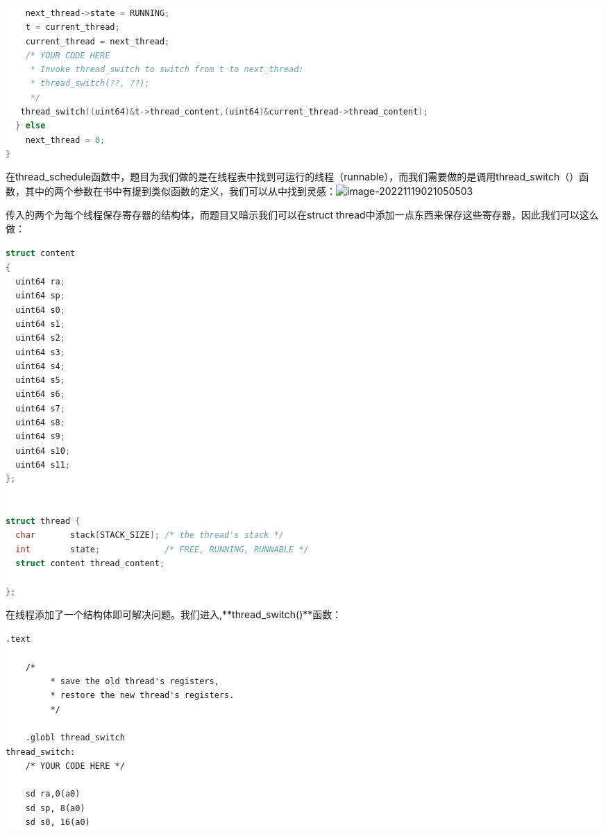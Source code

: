 ```c
    next_thread->state = RUNNING;
    t = current_thread;
    current_thread = next_thread;
    /* YOUR CODE HERE
     * Invoke thread_switch to switch from t to next_thread:
     * thread_switch(??, ??);
     */
   thread_switch((uint64)&t->thread_content,(uint64)&current_thread->thread_content);
  } else
    next_thread = 0;
}
```


在thread_schedule函数中，题目为我们做的是在线程表中找到可运行的线程（runnable），而我们需要做的是调用thread_switch（）函数，其中的两个参数在书中有提到类似函数的定义，我们可以从中找到灵感：![image-20221119021050503](C:\Users\LJX\AppData\Roaming\Typora\typora-user-images\image-20221119021050503.png)

传入的两个为每个线程保存寄存器的结构体，而题目又暗示我们可以在struct thread中添加一点东西来保存这些寄存器，因此我们可以这么做：



```c
struct content
{
  uint64 ra;
  uint64 sp;
  uint64 s0;
  uint64 s1;
  uint64 s2;
  uint64 s3;
  uint64 s4;
  uint64 s5;
  uint64 s6;
  uint64 s7;
  uint64 s8;
  uint64 s9;
  uint64 s10;
  uint64 s11;
};


struct thread {
  char       stack[STACK_SIZE]; /* the thread's stack */
  int        state;             /* FREE, RUNNING, RUNNABLE */
  struct content thread_content;
  
};
```

在线程添加了一个结构体即可解决问题。我们进入,**thread_switch()**函数：

```assembly
.text

	/*
         * save the old thread's registers,
         * restore the new thread's registers.
         */

	.globl thread_switch
thread_switch:
	/* YOUR CODE HERE */

	sd ra,0(a0)
	sd sp, 8(a0)
	sd s0, 16(a0)
```